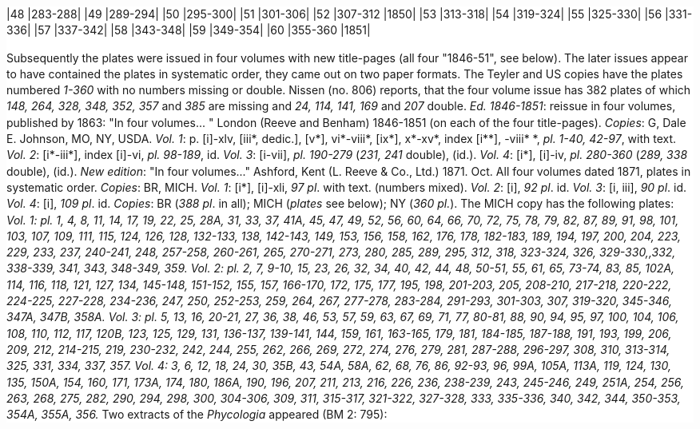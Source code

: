 |48	|283-288|
|49	|289-294|
|50	|295-300|
|51	|301-306|
|52	|307-312	|1850|
|53	|313-318|
|54	|319-324|
|55	|325-330|
|56	|331-336|
|57	|337-342|
|58	|343-348|
|59	|349-354|
|60	|355-360	|1851|

Subsequently the plates were issued in four volumes with new title-pages (all four "1846-51", see below). The later issues appear to have contained the plates in systematic order, they came out on two paper formats.
The Teyler and US copies have the plates numbered *1-360* with no numbers missing or double. Nissen (no. 806) reports, that the four volume issue has 382 plates of which *148, 264, 328, 348, 352, 357* and *385* are missing and *24, 114, 141, 169* and *207* double.
*Ed. 1846-1851*: reissue in four volumes, published by 1863: "In four volumes... " London (Reeve and Benham) 1846-1851 (on each of the four title-pages). *Copies*: G, Dale E. Johnson, MO, NY, USDA.
*Vol. 1*: p. \[i\]-xlv, \[iii\*, dedic.\], \[v\*\], vi\*-viii\*, \[ix\*\], x\*-xv\*, index \[i\*\*\], -viii\* \*, *pl. 1-40, 42-97*, with text.
*Vol. 2*: \[i\*-iii\*\], index \[i\]-vi, *pl. 98-189*, id.
*Vol. 3*: \[i-vii\], *pl. 190-279* (*231, 241* double), (id.).
*Vol. 4*: \[i\*\], \[i\]-iv, *pl. 280-360* (*289, 338* double), (id.).
*New edition*: "In four volumes..." Ashford, Kent (L. Reeve & Co., Ltd.) 1871. Oct. All four volumes dated 1871, plates in systematic order. *Copies*: BR, MICH.
*Vol. 1*: \[i\*\], \[i\]-xli, *97 pl*. with text. (numbers mixed).
*Vol. 2*: \[i\], *92 pl*. id.
*Vol. 3*: \[i, iii\], *90 pl*. id.
*Vol. 4*: \[i\], *109 pl*. id.
*Copies*: BR (*388 pl*. in all); MICH (*plates* see below); NY (*360 pl.*).
The MICH copy has the following plates:
*Vol. 1: pl. 1, 4, 8, 11, 14, 17, 19, 22, 25, 28A, 31, 33, 37, 41A, 45, 47, 49, 52, 56, 60, 64, 66, 70, 72, 75, 78, 79, 82, 87, 89, 91, 98, 101, 103, 107, 109, 111, 115, 124, 126, 128, 132-133, 138, 142-143, 149, 153, 156, 158, 162, 176, 178, 182-183, 189, 194, 197, 200, 204, 223, 229, 233, 237, 240-241, 248, 257-258, 260-261, 265, 270-271, 273, 280, 285, 289, 295, 312, 318, 323-324, 326, 329-330,,332, 338-339, 341, 343, 348-349, 359.*
*Vol. 2: pl. 2, 7, 9-10, 15, 23, 26, 32, 34, 40, 42, 44, 48, 50-51, 55, 61, 65, 73-74, 83, 85, 102A, 114, 116, 118, 121, 127, 134, 145-148, 151-152, 155, 157, 166-170, 172, 175, 177, 195, 198, 201-203, 205, 208-210, 217-218, 220-222, 224-225, 227-228, 234-236, 247, 250, 252-253, 259, 264, 267, 277-278, 283-284, 291-293, 301-303, 307, 319-320, 345-346, 347A, 347B, 358A.*
*Vol. 3: pl. 5, 13, 16, 20-21, 27, 36, 38, 46, 53, 57, 59, 63, 67, 69, 71, 77, 80-81, 88, 90, 94, 95, 97, 100, 104, 106, 108, 110, 112, 117, 120B, 123, 125, 129, 131, 136-137, 139-141, 144, 159, 161, 163-165, 179, 181, 184-185, 187-188, 191, 193, 199, 206, 209, 212, 214-215, 219, 230-232, 242, 244, 255, 262, 266, 269, 272, 274, 276, 279, 281, 287-288, 296-297, 308, 310, 313-314, 325, 331, 334, 337, 357.*
*Vol. 4: 3, 6, 12, 18, 24, 30, 35B, 43, 54A, 58A, 62, 68, 76, 86, 92-93, 96, 99A, 105A, 113A, 119, 124, 130, 135, 150A, 154, 160, 171, 173A, 174, 180, 186A, 190, 196, 207, 211, 213, 216, 226, 236, 238-239, 243, 245-246, 249, 251A, 254, 256, 263, 268, 275, 282, 290, 294, 298, 300, 304-306, 309, 311, 315-317, 321-322, 327-328, 333, 335-336, 340, 342, 344, 350-353, 354A, 355A, 356.*
Two extracts of the *Phycologia* appeared (BM 2: 795):